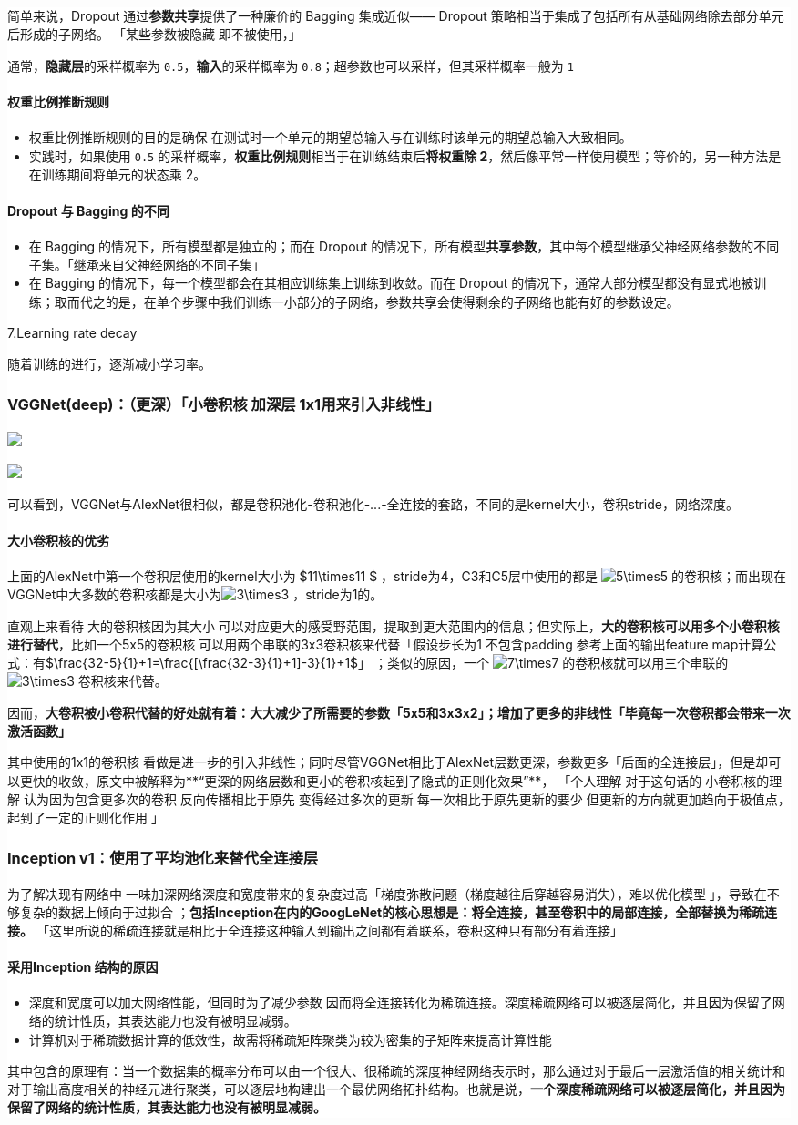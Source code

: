 简单来说，Dropout 通过**参数共享**提供了一种廉价的 Bagging 集成近似—— Dropout 策略相当于集成了包括所有从基础网络除去部分单元后形成的子网络。 「某些参数被隐藏 即不被使用，」

通常，**隐藏层**的采样概率为 `0.5`，**输入**的采样概率为 `0.8`；超参数也可以采样，但其采样概率一般为 `1` 

#### 权重比例推断规则

-   权重比例推断规则的目的是确保 在测试时一个单元的期望总输入与在训练时该单元的期望总输入大致相同。 
-   实践时，如果使用 `0.5` 的采样概率，**权重比例规则**相当于在训练结束后**将权重除 2**，然后像平常一样使用模型；等价的，另一种方法是在训练期间将单元的状态乘 2。

#### Dropout 与 Bagging 的不同

-   在 Bagging 的情况下，所有模型都是独立的；而在 Dropout 的情况下，所有模型**共享参数**，其中每个模型继承父神经网络参数的不同子集。「继承来自父神经网络的不同子集」
-   在 Bagging 的情况下，每一个模型都会在其相应训练集上训练到收敛。而在 Dropout 的情况下，通常大部分模型都没有显式地被训练；取而代之的是，在单个步骤中我们训练一小部分的子网络，参数共享会使得剩余的子网络也能有好的参数设定。

7.Learning rate decay 

随着训练的进行，逐渐减小学习率。 

### **VGGNet(deep)：（更深）**「小卷积核 加深层 1x1用来引入非线性」

![](https://pic2.zhimg.com/80/v2-dfe4eaaa4450e2b58b38c5fe82f918c0_hd.jpg)

![](https://pic3.zhimg.com/80/v2-d215f7a4d8e7f38c85fa0c998d29107e_hd.jpg)

可以看到，VGGNet与AlexNet很相似，都是卷积池化-卷积池化-...-全连接的套路，不同的是kernel大小，卷积stride，网络深度。 

#### 大小卷积核的优劣

上面的AlexNet中第一个卷积层使用的kernel大小为 $11\times11 $ ，stride为4，C3和C5层中使用的都是 ![5\times5](https://www.zhihu.com/equation?tex=5%5Ctimes5) 的卷积核；而出现在VGGNet中大多数的卷积核都是大小为![3\times3](https://www.zhihu.com/equation?tex=3%5Ctimes3) ，stride为1的。 

直观上来看待 大的卷积核因为其大小 可以对应更大的感受野范围，提取到更大范围内的信息；但实际上，**大的卷积核可以用多个小卷积核进行替代**，比如一个5x5的卷积核 可以用两个串联的3x3卷积核来代替「假设步长为1 不包含padding 参考上面的输出feature map计算公式：有$\frac{32-5}{1}+1=\frac{[\frac{32-3}{1}+1]-3}{1}+1$」 ；类似的原因，一个 ![7\times7](https://www.zhihu.com/equation?tex=7%5Ctimes7) 的卷积核就可以用三个串联的 ![3\times3](https://www.zhihu.com/equation?tex=3%5Ctimes3) 卷积核来代替。 

因而，**大卷积被小卷积代替的好处就有着：大大减少了所需要的参数「5x5和3x3x2」；增加了更多的非线性「毕竟每一次卷积都会带来一次激活函数」**

其中使用的1x1的卷积核 看做是进一步的引入非线性；同时尽管VGGNet相比于AlexNet层数更深，参数更多「后面的全连接层」，但是却可以更快的收敛，原文中被解释为**“更深的网络层数和更小的卷积核起到了隐式的正则化效果”**， 「个人理解 对于这句话的 小卷积核的理解 认为因为包含更多次的卷积 反向传播相比于原先 变得经过多次的更新 每一次相比于原先更新的要少 但更新的方向就更加趋向于极值点，起到了一定的正则化作用 」

### **Inception v1**：使用了平均池化来替代全连接层

为了解决现有网络中 一味加深网络深度和宽度带来的复杂度过高「梯度弥散问题（梯度越往后穿越容易消失），难以优化模型 」，导致在不够复杂的数据上倾向于过拟合 ；**包括Inception在内的GoogLeNet的核心思想是：将全连接，甚至卷积中的局部连接，全部替换为稀疏连接。** 「这里所说的稀疏连接就是相比于全连接这种输入到输出之间都有着联系，卷积这种只有部分有着连接」

#### 采用Inception 结构的原因

-   深度和宽度可以加大网络性能，但同时为了减少参数 因而将全连接转化为稀疏连接。深度稀疏网络可以被逐层简化，并且因为保留了网络的统计性质，其表达能力也没有被明显减弱。
-   计算机对于稀疏数据计算的低效性，故需将稀疏矩阵聚类为较为密集的子矩阵来提高计算性能 

其中包含的原理有：当一个数据集的概率分布可以由一个很大、很稀疏的深度神经网络表示时，那么通过对于最后一层激活值的相关统计和对于输出高度相关的神经元进行聚类，可以逐层地构建出一个最优网络拓扑结构。也就是说，**一个深度稀疏网络可以被逐层简化，并且因为保留了网络的统计性质，其表达能力也没有被明显减弱。**
